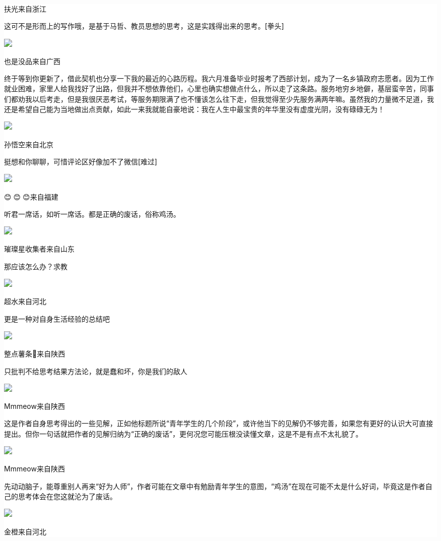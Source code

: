 扶光来自浙江

这可不是形而上的写作哦，是基于马哲、教员思想的思考，这是实践得出来的思考。[拳头]

![](http://wx.qlogo.cn/mmopen/PiajxSqBRaEJib2X97evIo7bgW4plMbXoKUAfDnKHGPeYnT8dIRwyVlFdEmvf8e13lbVpOySrLZPeWm6bgPsFJWutxGria9EK83CDsoYW04ibaibGKYXSBQ3OMqWCHPXexvKv/64)

也是没品来自广西

终于等到你更新了，借此契机也分享一下我的最近的心路历程。我六月准备毕业时报考了西部计划，成为了一名乡镇政府志愿者。因为工作就业困难，家里人给我找好了出路，但我并不想依靠他们，心里也确实想做点什么，所以走了这条路。服务地穷乡地僻，基层蛮辛苦，同事们都劝我以后考走，但是我很厌恶考试，等服务期限满了也不懂该怎么往下走，但我觉得至少先服务满两年嘛。虽然我的力量微不足道，我还是希望自己能为当地做出点贡献，如此一来我就能自豪地说：我在人生中最宝贵的年华里没有虚度光阴，没有碌碌无为！

![](http://wx.qlogo.cn/mmopen/Q3auHgzwzM5Et8icxxlPPpk8dYHgNLB279DPKHZ61JgAyHF2ibNLF6N3fxP2wEmwB2sAHk5PJ7gUjoSMp1IfezcKQ7e0ayJH0M7KpzpStk5iaU/64)

孙悟空来自北京

挺想和你聊聊，可惜评论区好像加不了微信[难过]

![](http://wx.qlogo.cn/mmopen/O9pEic1aHxebRKrDhS56t1Ct7PPT5Ofx4IqSrKcbAic3WcX3AF8lclTibAYTqZt0OibrCpVjNvA8hMAfLyeIEaiaL3pEBgic7iahdydvRFIl2iasIrANhLLAaeI7Pf0DGkWkloFY/64)

😊 😊 😊来自福建

听君一席话，如听一席话。都是正确的废话，俗称鸡汤。

![](http://wx.qlogo.cn/mmopen/KHvxKg8z8Eia3PzNJqQziaNkAFYPM1AFO6s90yu0aGenbmK9R3T93oPyMmMfB85V1wR6e7Pe9bQVeB26pQ2FmIbonYH2dZxeeTSrMIXxLjRfFquib3Edz4g0ogHRc4qM7ibZ/64)

璀璨星收集者来自山东

那应该怎么办？求教

![](http://wx.qlogo.cn/mmopen/KHvxKg8z8EiaDTibWu6Y9HZ7MBqym2jepZIiaTF64awjVIAldFgQ749xBGShZt8ebvxkPoCy8ZYcwFxebIPGIORTfv8nKSYqq645qPRnmGCyV93yWsJVLsTibSQSaic3lVHLk/64)

超水来自河北

更是一种对自身生活经验的总结吧

![](http://wx.qlogo.cn/mmopen/O9pEic1aHxeYmpUy7sVyVRicduYZQZ9gMIbQx3GictRibceUfzqIMJcXWHQ0R56HEmVERseCLWiapVXa1RjeiaIrlicBHTnV4EcVKjf/64)

整点薯条🍟来自陕西

只批判不给思考结果方法论，就是蠢和坏，你是我们的敌人

![](http://wx.qlogo.cn/mmopen/k0Ue4mIpaVic2PgicIozzkbbic8pyQhnFbCHRaPtApicicdCMzdV0wXyH1xNhBsBtGW8YzN8F41dRvDwDQmhUFU80xib9VXktpd0Cttj1ByW5j7pgaicPibyUhYjiahmdPyz7ldDg/64)

Mmmeow来自陕西

这是作者自身思考得出的一些见解，正如他标题所说“青年学生的几个阶段”，或许他当下的见解仍不够完善，如果您有更好的认识大可直接提出。但你一句话就把作者的见解归纳为“正确的废话”，更何况您可能压根没读懂文章，这是不是有点不太礼貌了。

![](http://wx.qlogo.cn/mmopen/k0Ue4mIpaVic2PgicIozzkbbic8pyQhnFbCHRaPtApicicdCMzdV0wXyH1xNhBsBtGW8YzN8F41dRvDwDQmhUFU80xib9VXktpd0Cttj1ByW5j7pgaicPibyUhYjiahmdPyz7ldDg/64)

Mmmeow来自陕西

先动动脑子，能尊重别人再来“好为人师”，作者可能在文章中有勉励青年学生的意图，“鸡汤”在现在可能不太是什么好词，毕竟这是作者自己的思考体会在您这就沦为了废话。

![](http://wx.qlogo.cn/mmopen/k0Ue4mIpaVicN8RnGWI9qpibhROmTaibR9Tamxe69maIibL2IiaETLoy5d3KsSD6Vg9LxY6fwnpCpmbYfnSiacPn10iaGAjszTSicrjPL49NTfO6EaERicqHib12fiabzniajHNxxWsg/64)

金橙来自河北

